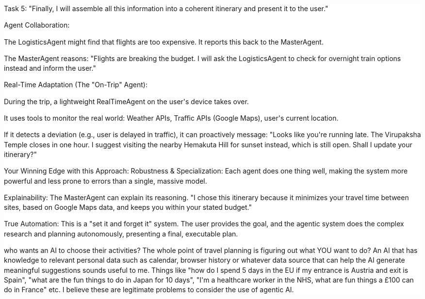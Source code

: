 Task 5: "Finally, I will assemble all this information into a coherent itinerary and present it to the user."

Agent Collaboration:

The LogisticsAgent might find that flights are too expensive. It reports this back to the MasterAgent.

The MasterAgent reasons: "Flights are breaking the budget. I will ask the LogisticsAgent to check for overnight train options instead and inform the user."

Real-Time Adaptation (The "On-Trip" Agent):

During the trip, a lightweight RealTimeAgent on the user's device takes over.

It uses tools to monitor the real world: Weather APIs, Traffic APIs (Google Maps), user's current location.   

If it detects a deviation (e.g., user is delayed in traffic), it can proactively message: "Looks like you're running late. The Virupaksha Temple closes in one hour. I suggest visiting the nearby Hemakuta Hill for sunset instead, which is still open. Shall I update your itinerary?"

Your Winning Edge with this Approach:
Robustness & Specialization: Each agent does one thing well, making the system more powerful and less prone to errors than a single, massive model.

Explainability: The MasterAgent can explain its reasoning. "I chose this itinerary because it minimizes your travel time between sites, based on Google Maps data, and keeps you within your stated budget."

True Automation: This is a "set it and forget it" system. The user provides the goal, and the agentic system does the complex research and planning autonomously, presenting a final, executable plan.   















who wants an AI to choose their activities? The whole point of travel planning is figuring out what YOU want to do?
An AI that has knowledge to relevant personal data such as calendar, browser history or whatever data source that can help the AI generate meaningful suggestions sounds useful to me.
Things like "how do I spend 5 days in the EU if my entrance is Austria and exit is Spain", "what are the fun things to do in Japan for 10 days", "I'm a healthcare worker in the NHS, what are fun things a £100 can do in France" etc.
I believe these are legitimate problems to consider the use of agentic AI.

